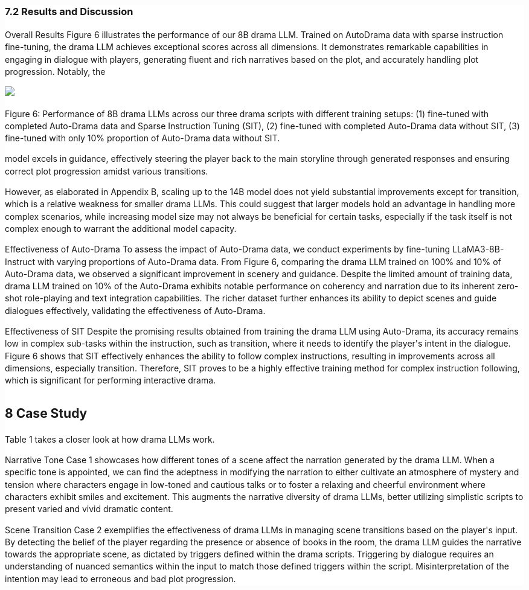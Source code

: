 ### 7.2 Results and Discussion

Overall Results Figure 6 illustrates the performance of our 8B drama LLM. Trained on AutoDrama data with sparse instruction fine-tuning, the drama LLM achieves exceptional scores across all dimensions. It demonstrates remarkable capabilities in engaging in dialogue with players, generating fluent and rich narratives based on the plot, and accurately handling plot progression. Notably, the

![](https://cdn.mathpix.com/cropped/2024_06_04_6ac4315c29c20c4288a5g-08.jpg?height=465&width=1347&top_left_y=253&top_left_x=366)

Figure 6: Performance of 8B drama LLMs across our three drama scripts with different training setups: (1) fine-tuned with completed Auto-Drama data and Sparse Instruction Tuning (SIT), (2) fine-tuned with completed Auto-Drama data without SIT, (3) fine-tuned with only $10 \%$ proportion of Auto-Drama data without SIT.

model excels in guidance, effectively steering the player back to the main storyline through generated responses and ensuring correct plot progression amidst various transitions.

However, as elaborated in Appendix B, scaling up to the 14B model does not yield substantial improvements except for transition, which is a relative weakness for smaller drama LLMs. This could suggest that larger models hold an advantage in handling more complex scenarios, while increasing model size may not always be beneficial for certain tasks, especially if the task itself is not complex enough to warrant the additional model capacity.

Effectiveness of Auto-Drama To assess the impact of Auto-Drama data, we conduct experiments by fine-tuning LLaMA3-8B-Instruct with varying proportions of Auto-Drama data. From Figure 6, comparing the drama LLM trained on $100 \%$ and $10 \%$ of Auto-Drama data, we observed a significant improvement in scenery and guidance. Despite the limited amount of training data, drama LLM trained on $10 \%$ of the Auto-Drama exhibits notable performance on coherency and narration due to its inherent zero-shot role-playing and text integration capabilities. The richer dataset further enhances its ability to depict scenes and guide dialogues effectively, validating the effectiveness of Auto-Drama.

Effectiveness of SIT Despite the promising results obtained from training the drama LLM using Auto-Drama, its accuracy remains low in complex sub-tasks within the instruction, such as transition, where it needs to identify the player's intent in the dialogue. Figure 6 shows that SIT effectively enhances the ability to follow complex instructions, resulting in improvements across all dimensions, especially transition. Therefore, SIT proves to be a highly effective training method for complex instruction following, which is significant for performing interactive drama.

## 8 Case Study

Table 1 takes a closer look at how drama LLMs work.

Narrative Tone Case 1 showcases how different tones of a scene affect the narration generated by the drama LLM. When a specific tone is appointed, we can find the adeptness in modifying the narration to either cultivate an atmosphere of mystery and tension where characters engage in low-toned and cautious talks or to foster a relaxing and cheerful environment where characters exhibit smiles and excitement. This augments the narrative diversity of drama LLMs, better utilizing simplistic scripts to present varied and vivid dramatic content.

Scene Transition Case 2 exemplifies the effectiveness of drama LLMs in managing scene transitions based on the player's input. By detecting the belief of the player regarding the presence or absence of books in the room, the drama LLM guides the narrative towards the appropriate scene, as dictated by triggers defined within the drama scripts. Triggering by dialogue requires an understanding of nuanced semantics within the input to match those defined triggers within the script. Misinterpretation of the intention may lead to erroneous and bad plot progression.
